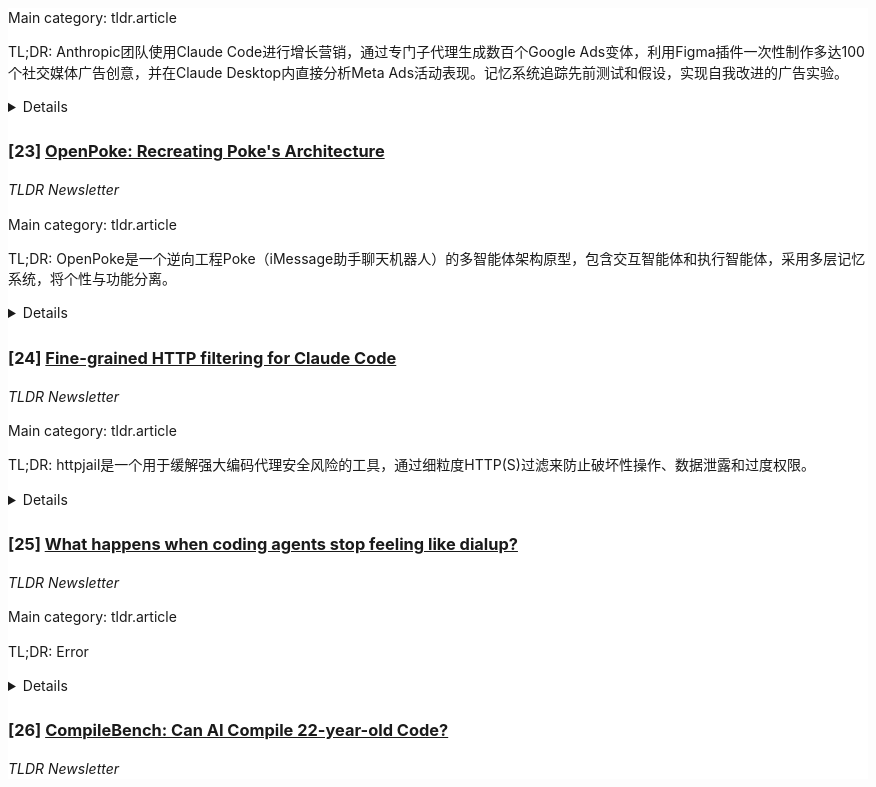 Main category: tldr.article

TL;DR: Anthropic团队使用Claude Code进行增长营销，通过专门子代理生成数百个Google Ads变体，利用Figma插件一次性制作多达100个社交媒体广告创意，并在Claude Desktop内直接分析Meta Ads活动表现。记忆系统追踪先前测试和假设，实现自我改进的广告实验。


<details><summary>Details</summary></details>


### [23] [OpenPoke: Recreating Poke's Architecture](https://tracking.tldrnewsletter.com/CL0/https:%2F%2Fwww.shloked.com%2Fwriting%2Fopenpoke%3Futm_source=tldrwebdev/1/01000199764252cf-50f04556-e1f3-4e73-9047-b5d887cb7ea0-000000/wMYwA9CfviXgD3oJyW3bPOvof7fWaeIqklBqCqgvpiA=423)
*TLDR Newsletter*

Main category: tldr.article

TL;DR: OpenPoke是一个逆向工程Poke（iMessage助手聊天机器人）的多智能体架构原型，包含交互智能体和执行智能体，采用多层记忆系统，将个性与功能分离。


<details><summary>Details</summary></details>


### [24] [Fine-grained HTTP filtering for Claude Code](https://tracking.tldrnewsletter.com/CL0/https:%2F%2Fammar.io%2Fblog%2Fhttpjail%3Futm_source=tldrwebdev/1/01000199764252cf-50f04556-e1f3-4e73-9047-b5d887cb7ea0-000000/6VU6u15LMlV5J8gplc4q2U2OCMSskVMEcUULJYFN9YQ=423)
*TLDR Newsletter*

Main category: tldr.article

TL;DR: httpjail是一个用于缓解强大编码代理安全风险的工具，通过细粒度HTTP(S)过滤来防止破坏性操作、数据泄露和过度权限。


<details><summary>Details</summary></details>


### [25] [What happens when coding agents stop feeling like dialup?](https://tracking.tldrnewsletter.com/CL0/https:%2F%2Fmartinalderson.com%2Fposts%2Fwhat-happens-when-coding-agents-stop-feeling-like-dialup%2F%3Futm_source=tldrwebdev/1/01000199764252cf-50f04556-e1f3-4e73-9047-b5d887cb7ea0-000000/OQZj2Dryu3cX2SMAvmUGeQZ-WOF2R7ciGi6t2JYBcWQ=423)
*TLDR Newsletter*

Main category: tldr.article

TL;DR: Error


<details><summary>Details</summary></details>


### [26] [CompileBench: Can AI Compile 22-year-old Code?](https://tracking.tldrnewsletter.com/CL0/https:%2F%2Fquesma.com%2Fblog%2Fintroducing-compilebench%2F%3Futm_source=tldrwebdev/1/01000199764252cf-50f04556-e1f3-4e73-9047-b5d887cb7ea0-000000/q6t6piP4BrwxwRbadE3su9Z1a9sHSHfEwNlnep832rc=423)
*TLDR Newsletter*
